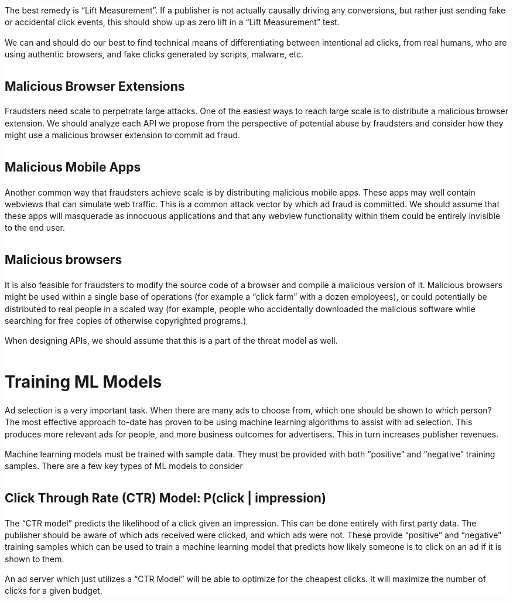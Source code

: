 The best remedy is “Lift Measurement”. If a publisher is not actually causally driving any conversions, but rather just sending fake or accidental click events, this should show up as zero lift in a “Lift Measurement” test. 

We can and should do our best to find technical means of differentiating between intentional ad clicks, from real humans, who are using authentic browsers, and fake clicks generated by scripts, malware, etc.

## Malicious Browser Extensions

Fraudsters need scale to perpetrate large attacks. One of the easiest ways to reach large scale is to distribute a malicious browser extension. We should analyze each API we propose from the perspective of potential abuse by fraudsters and consider how they might use a malicious browser extension to commit ad fraud.

## Malicious Mobile Apps

Another common way that fraudsters achieve scale is by distributing malicious mobile apps. These apps may well contain webviews that can simulate web traffic. This is a common attack vector by which ad fraud is committed. We should assume that these apps will masquerade as innocuous applications and that any webview functionality within them could be entirely invisible to the end user.

## Malicious browsers

It is also feasible for fraudsters to modify the source code of a browser and compile a malicious version of it. Malicious browsers might be used within a single base of operations (for example a “click farm” with a dozen employees), or could potentially be distributed to real people in a scaled way (for example, people who accidentally downloaded the malicious software while searching for free copies of otherwise copyrighted programs.)

When designing APIs, we should assume that this is a part of the threat model as well.

# Training ML Models

Ad selection is a very important task. When there are many ads to choose from, which one should be shown to which person? The most effective approach to-date has proven to be using machine learning algorithms to assist with ad selection. This produces more relevant ads for people, and more business outcomes for advertisers. This in turn increases publisher revenues. 

Machine learning models must be trained with sample data. They must be provided with both “positive” and “negative” training samples. There are a few key types of ML models to consider

## Click Through Rate (CTR) Model: P(click | impression)

The “CTR model” predicts the likelihood of a click given an impression. This can be done entirely with first party data. The publisher should be aware of which ads received were clicked, and which ads were not. These provide “positive” and “negative” training samples which can be used to train a machine learning model that predicts how likely someone is to click on an ad if it is shown to them.

An ad server which just utilizes a “CTR Model” will be able to optimize for the cheapest clicks. It will maximize the number of clicks for a given budget.
